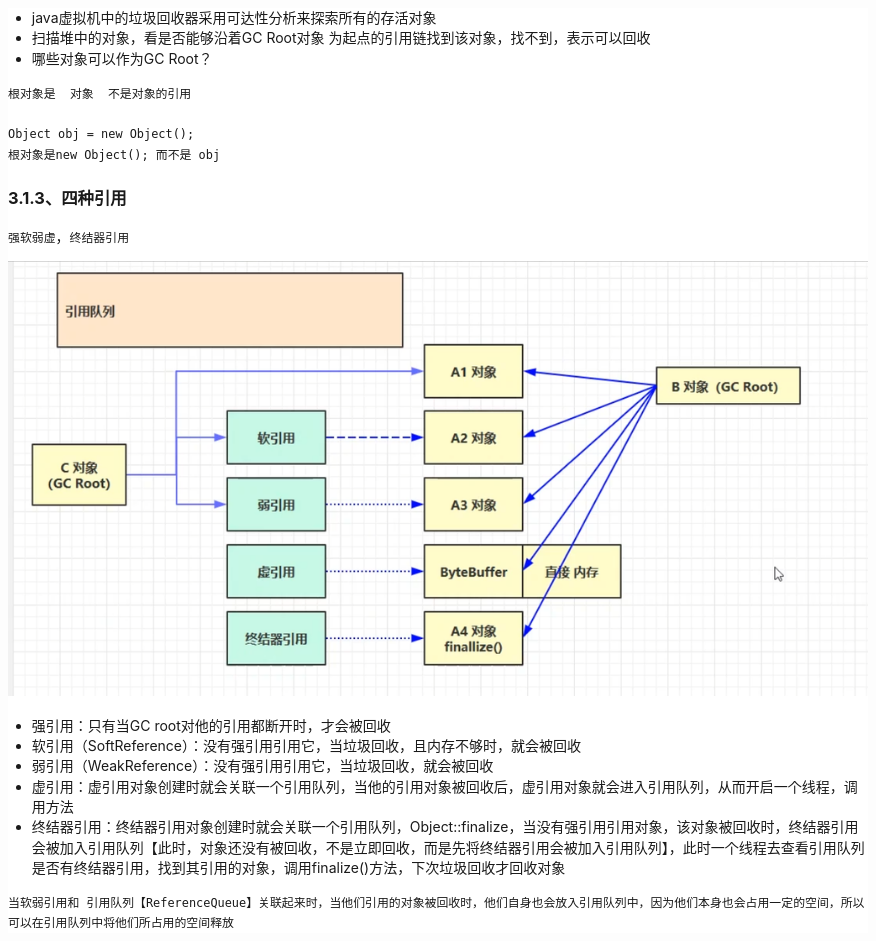 

- java虚拟机中的垃圾回收器采用可达性分析来探索所有的存活对象
- 扫描堆中的对象，看是否能够沿着GC Root对象 为起点的引用链找到该对象，找不到，表示可以回收
- 哪些对象可以作为GC Root？



```
根对象是  对象  不是对象的引用

Object obj = new Object();
根对象是new Object(); 而不是 obj
```





### 3.1.3、四种引用

`强软弱虚`，`终结器引用`

![](image/Snipaste_2022-09-15_08-47-35.png)



- 强引用：只有当GC root对他的引用都断开时，才会被回收
- 软引用（SoftReference）：没有强引用引用它，当垃圾回收，且内存不够时，就会被回收
- 弱引用（WeakReference）：没有强引用引用它，当垃圾回收，就会被回收
- 虚引用：虚引用对象创建时就会关联一个引用队列，当他的引用对象被回收后，虚引用对象就会进入引用队列，从而开启一个线程，调用方法
- 终结器引用：终结器引用对象创建时就会关联一个引用队列，Object::finalize，当没有强引用引用对象，该对象被回收时，终结器引用会被加入引用队列【此时，对象还没有被回收，不是立即回收，而是先将终结器引用会被加入引用队列】，此时一个线程去查看引用队列是否有终结器引用，找到其引用的对象，调用finalize()方法，下次垃圾回收才回收对象



`当软弱引用和 引用队列【ReferenceQueue】关联起来时，当他们引用的对象被回收时，他们自身也会放入引用队列中，因为他们本身也会占用一定的空间，所以可以在引用队列中将他们所占用的空间释放`
